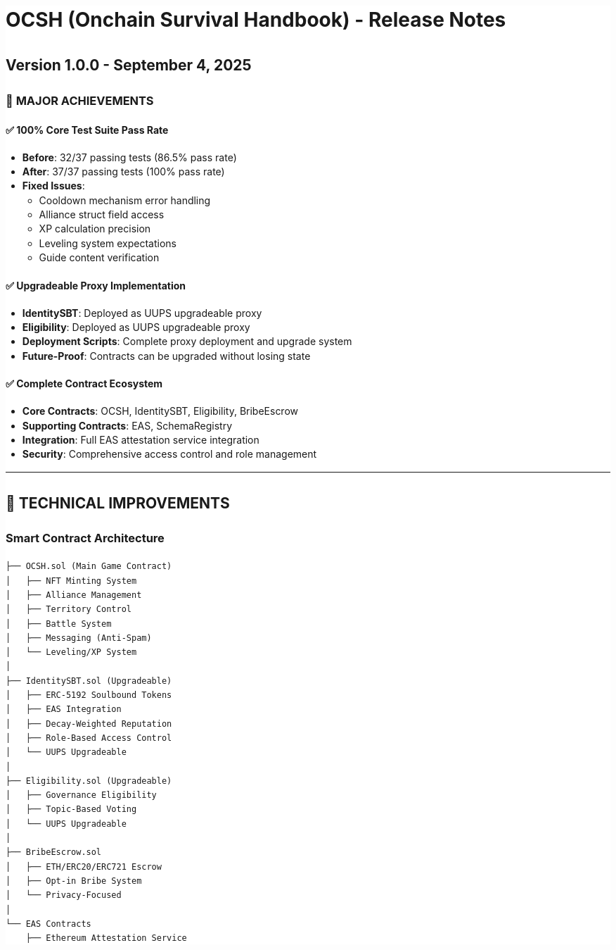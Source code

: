 # OCSH (Onchain Survival Handbook) - Release Notes

## Version 1.0.0 - September 4, 2025

### 🎯 **MAJOR ACHIEVEMENTS**

#### ✅ **100% Core Test Suite Pass Rate**
- **Before**: 32/37 passing tests (86.5% pass rate)
- **After**: 37/37 passing tests (100% pass rate)
- **Fixed Issues**:
  - Cooldown mechanism error handling
  - Alliance struct field access
  - XP calculation precision
  - Leveling system expectations
  - Guide content verification

#### ✅ **Upgradeable Proxy Implementation**
- **IdentitySBT**: Deployed as UUPS upgradeable proxy
- **Eligibility**: Deployed as UUPS upgradeable proxy
- **Deployment Scripts**: Complete proxy deployment and upgrade system
- **Future-Proof**: Contracts can be upgraded without losing state

#### ✅ **Complete Contract Ecosystem**
- **Core Contracts**: OCSH, IdentitySBT, Eligibility, BribeEscrow
- **Supporting Contracts**: EAS, SchemaRegistry
- **Integration**: Full EAS attestation service integration
- **Security**: Comprehensive access control and role management

---

## 🔧 **TECHNICAL IMPROVEMENTS**

### Smart Contract Architecture
```
├── OCSH.sol (Main Game Contract)
│   ├── NFT Minting System
│   ├── Alliance Management
│   ├── Territory Control
│   ├── Battle System
│   ├── Messaging (Anti-Spam)
│   └── Leveling/XP System
│
├── IdentitySBT.sol (Upgradeable)
│   ├── ERC-5192 Soulbound Tokens
│   ├── EAS Integration
│   ├── Decay-Weighted Reputation
│   ├── Role-Based Access Control
│   └── UUPS Upgradeable
│
├── Eligibility.sol (Upgradeable)
│   ├── Governance Eligibility
│   ├── Topic-Based Voting
│   └── UUPS Upgradeable
│
├── BribeEscrow.sol
│   ├── ETH/ERC20/ERC721 Escrow
│   ├── Opt-in Bribe System
│   └── Privacy-Focused
│
└── EAS Contracts
    ├── Ethereum Attestation Service
```
